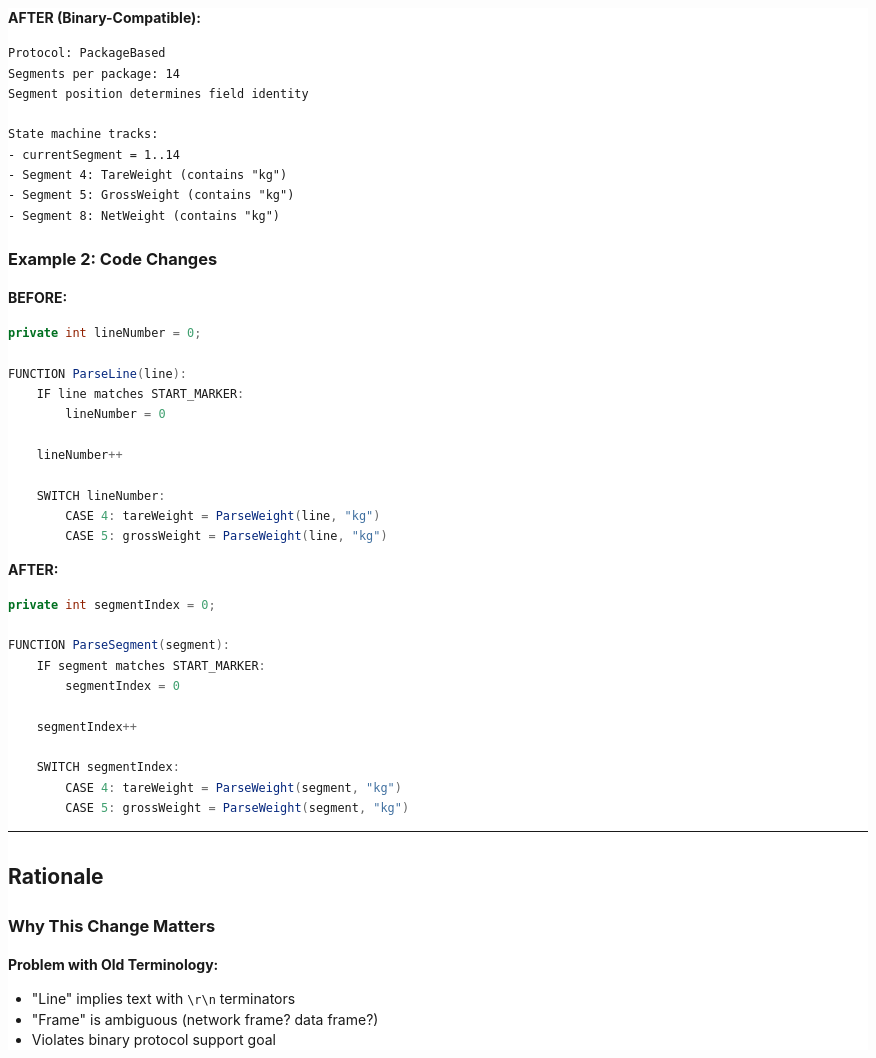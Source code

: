 **AFTER (Binary-Compatible):**
```
Protocol: PackageBased
Segments per package: 14
Segment position determines field identity

State machine tracks:
- currentSegment = 1..14
- Segment 4: TareWeight (contains "kg")
- Segment 5: GrossWeight (contains "kg")
- Segment 8: NetWeight (contains "kg")
```

### Example 2: Code Changes

**BEFORE:**
```csharp
private int lineNumber = 0;

FUNCTION ParseLine(line):
    IF line matches START_MARKER:
        lineNumber = 0

    lineNumber++

    SWITCH lineNumber:
        CASE 4: tareWeight = ParseWeight(line, "kg")
        CASE 5: grossWeight = ParseWeight(line, "kg")
```

**AFTER:**
```csharp
private int segmentIndex = 0;

FUNCTION ParseSegment(segment):
    IF segment matches START_MARKER:
        segmentIndex = 0

    segmentIndex++

    SWITCH segmentIndex:
        CASE 4: tareWeight = ParseWeight(segment, "kg")
        CASE 5: grossWeight = ParseWeight(segment, "kg")
```

---

## Rationale

### Why This Change Matters

**Problem with Old Terminology:**
- "Line" implies text with `\r\n` terminators
- "Frame" is ambiguous (network frame? data frame?)
- Violates binary protocol support goal
